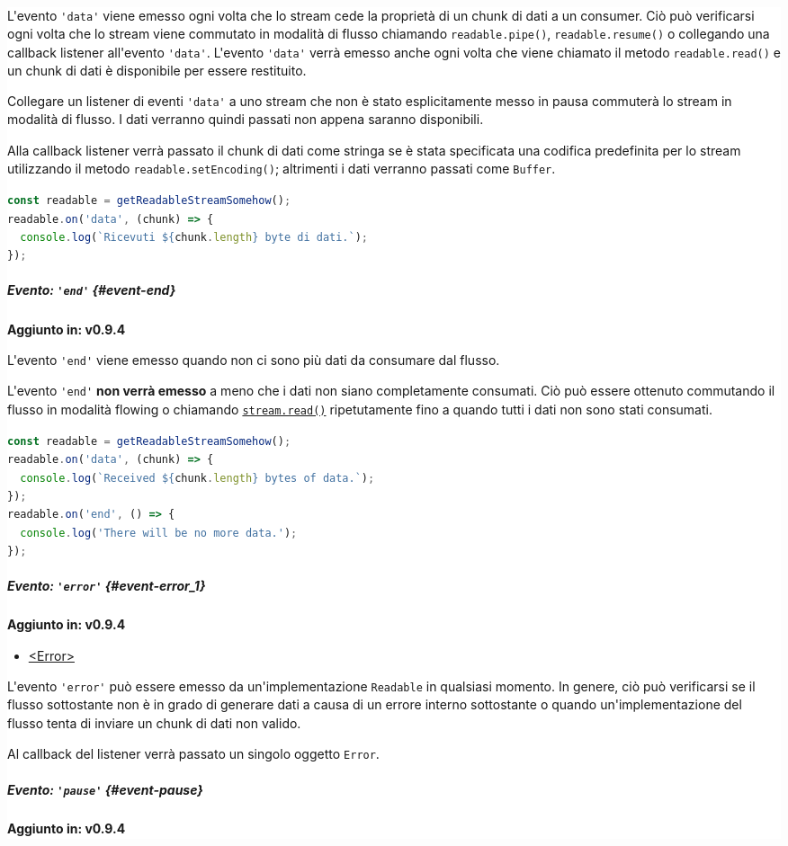 L'evento `'data'` viene emesso ogni volta che lo stream cede la proprietà di un chunk di dati a un consumer. Ciò può verificarsi ogni volta che lo stream viene commutato in modalità di flusso chiamando `readable.pipe()`, `readable.resume()` o collegando una callback listener all'evento `'data'`. L'evento `'data'` verrà emesso anche ogni volta che viene chiamato il metodo `readable.read()` e un chunk di dati è disponibile per essere restituito.

Collegare un listener di eventi `'data'` a uno stream che non è stato esplicitamente messo in pausa commuterà lo stream in modalità di flusso. I dati verranno quindi passati non appena saranno disponibili.

Alla callback listener verrà passato il chunk di dati come stringa se è stata specificata una codifica predefinita per lo stream utilizzando il metodo `readable.setEncoding()`; altrimenti i dati verranno passati come `Buffer`.

```js [ESM]
const readable = getReadableStreamSomehow();
readable.on('data', (chunk) => {
  console.log(`Ricevuti ${chunk.length} byte di dati.`);
});
```

##### Evento: `'end'` {#event-end}

**Aggiunto in: v0.9.4**

L'evento `'end'` viene emesso quando non ci sono più dati da consumare dal flusso.

L'evento `'end'` **non verrà emesso** a meno che i dati non siano completamente consumati. Ciò può essere ottenuto commutando il flusso in modalità flowing o chiamando [`stream.read()`](/it/nodejs/api/stream#readablereadsize) ripetutamente fino a quando tutti i dati non sono stati consumati.

```js [ESM]
const readable = getReadableStreamSomehow();
readable.on('data', (chunk) => {
  console.log(`Received ${chunk.length} bytes of data.`);
});
readable.on('end', () => {
  console.log('There will be no more data.');
});
```
##### Evento: `'error'` {#event-error_1}

**Aggiunto in: v0.9.4**

- [\<Error\>](https://developer.mozilla.org/en-US/docs/Web/JavaScript/Reference/Global_Objects/Error)

L'evento `'error'` può essere emesso da un'implementazione `Readable` in qualsiasi momento. In genere, ciò può verificarsi se il flusso sottostante non è in grado di generare dati a causa di un errore interno sottostante o quando un'implementazione del flusso tenta di inviare un chunk di dati non valido.

Al callback del listener verrà passato un singolo oggetto `Error`.

##### Evento: `'pause'` {#event-pause}

**Aggiunto in: v0.9.4**
